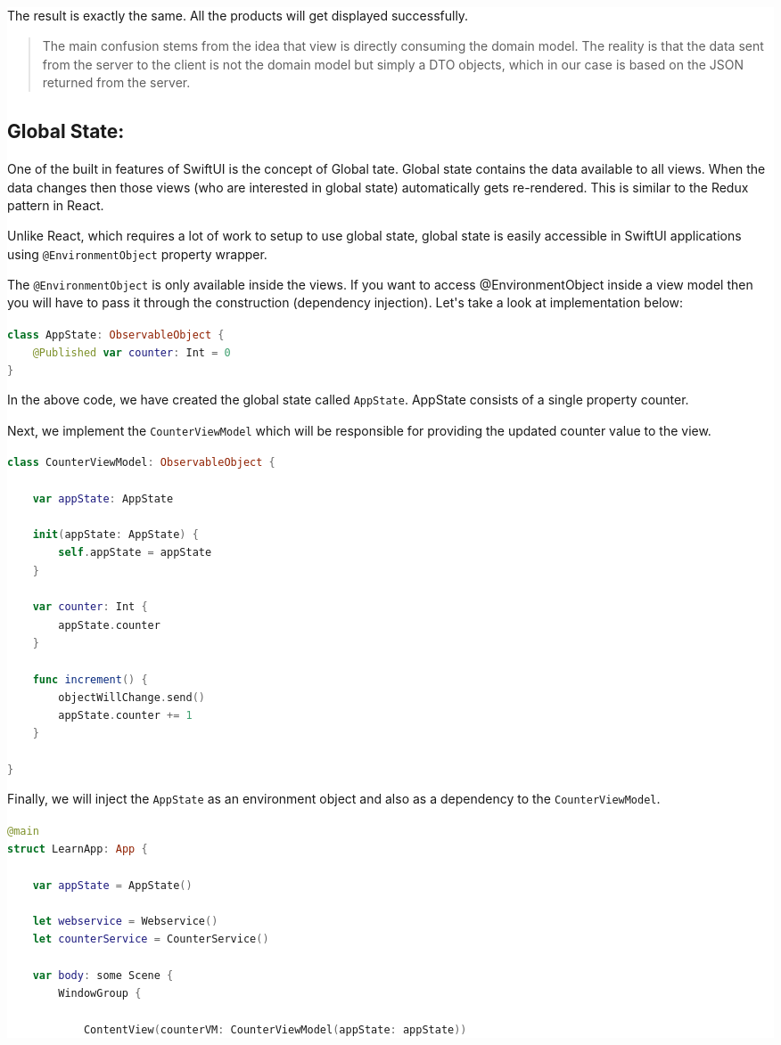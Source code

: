 The result is exactly the same. All the products will get displayed successfully. 

> The main confusion stems from the idea that view is directly consuming the domain model. The reality is that the data sent from the server to the client is not the domain model but simply a DTO objects, which in our case is based on the JSON returned from the server. 

## Global State:  

One of the built in features of SwiftUI is the concept of Global tate. Global state contains the data available to all views. When the data changes then those views (who are interested in global state) automatically gets re-rendered. This is similar to the Redux pattern in React. 

Unlike React, which requires a lot of work to setup to use global state, global state is easily accessible in SwiftUI applications using ```@EnvironmentObject``` property wrapper.

The ```@EnvironmentObject``` is only available inside the views. If you want to access @EnvironmentObject inside a view model then you will have to pass it through the construction (dependency injection). Let's take a look at implementation below: 

``` swift 
class AppState: ObservableObject {
    @Published var counter: Int = 0 
}
```

In the above code, we have created the global state called ```AppState```. AppState consists of a single property counter. 

Next, we implement the ```CounterViewModel``` which will be responsible for providing the updated counter value to the view. 

``` swift 
class CounterViewModel: ObservableObject {
    
    var appState: AppState
    
    init(appState: AppState) {
        self.appState = appState
    }
    
    var counter: Int {
        appState.counter 
    }
    
    func increment() {
        objectWillChange.send()
        appState.counter += 1
    }
    
}
```

Finally, we will inject the ```AppState``` as an environment object and also as a dependency to the ```CounterViewModel```. 

``` swift 
@main
struct LearnApp: App {
    
    var appState = AppState()
    
    let webservice = Webservice()
    let counterService = CounterService()
    
    var body: some Scene {
        WindowGroup {
            
            ContentView(counterVM: CounterViewModel(appState: appState))
```